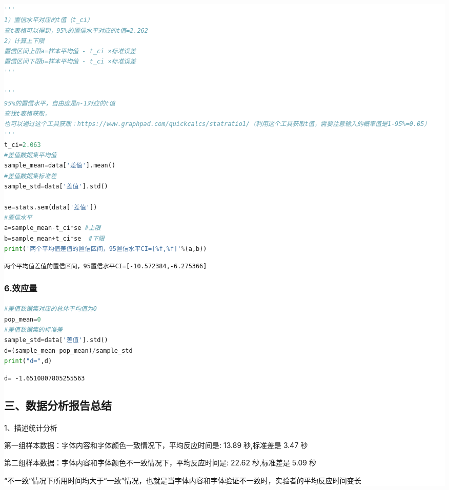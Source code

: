 ```python
'''
1）置信水平对应的t值（t_ci）
查t表格可以得到，95%的置信水平对应的t值=2.262
2）计算上下限
置信区间上限a=样本平均值 - t_ci ×标准误差
置信区间下限b=样本平均值 - t_ci ×标准误差
'''

'''
95%的置信水平，自由度是n-1对应的t值
查找t表格获取，
也可以通过这个工具获取：https://www.graphpad.com/quickcalcs/statratio1/（利用这个工具获取t值，需要注意输入的概率值是1-95%=0.05）
'''
t_ci=2.063
#差值数据集平均值
sample_mean=data['差值'].mean()
#差值数据集标准差
sample_std=data['差值'].std()

se=stats.sem(data['差值'])
#置信水平
a=sample_mean-t_ci*se #上限
b=sample_mean+t_ci*se  #下限
print('两个平均值差值的置信区间，95置信水平CI=[%f,%f]'%(a,b))
```

```text
两个平均值差值的置信区间，95置信水平CI=[-10.572384,-6.275366]
```

### 6.效应量

```python
#差值数据集对应的总体平均值为0
pop_mean=0
#差值数据集的标准差
sample_std=data['差值'].std()
d=(sample_mean-pop_mean)/sample_std
print("d=",d)
```

```text
d= -1.6510807805255563
```

## 三、数据分析报告总结

1、描述统计分析

第一组样本数据：字体内容和字体颜色一致情况下，平均反应时间是: 13.89 秒,标准差是 3.47 秒

第二组样本数据：字体内容和字体颜色不一致情况下，平均反应时间是: 22.62 秒,标准差是 5.09 秒

“不一致”情况下所用时间均大于“一致”情况，也就是当字体内容和字体验证不一致时，实验者的平均反应时间变长
